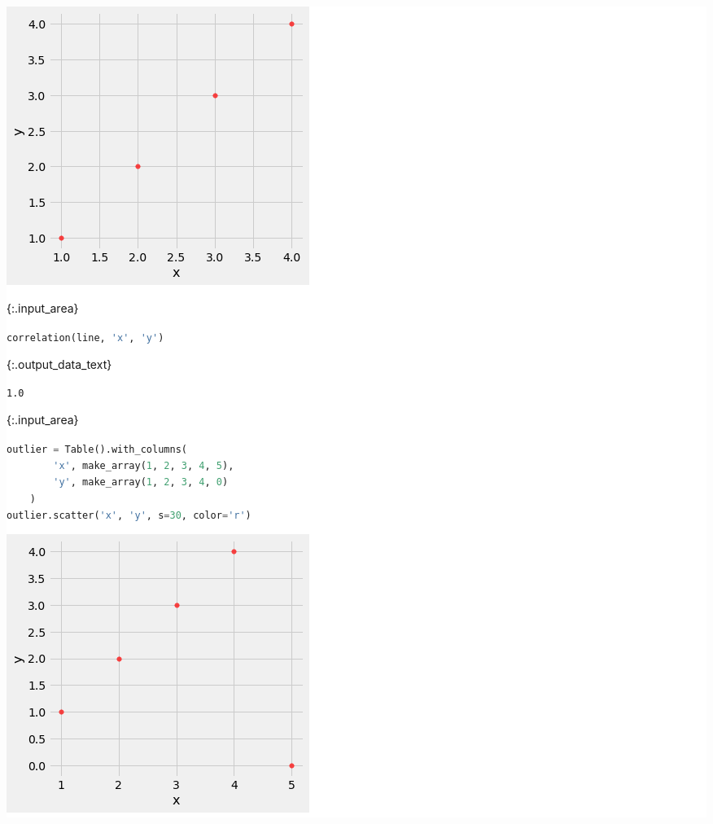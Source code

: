 ![png](../../../images/chapters/15/1/Correlation_52_0.png)




{:.input_area}
```python
correlation(line, 'x', 'y')
```





{:.output_data_text}
```
1.0
```





{:.input_area}
```python
outlier = Table().with_columns(
        'x', make_array(1, 2, 3, 4, 5),
        'y', make_array(1, 2, 3, 4, 0)
    )
outlier.scatter('x', 'y', s=30, color='r')
```



![png](../../../images/chapters/15/1/Correlation_54_0.png)
